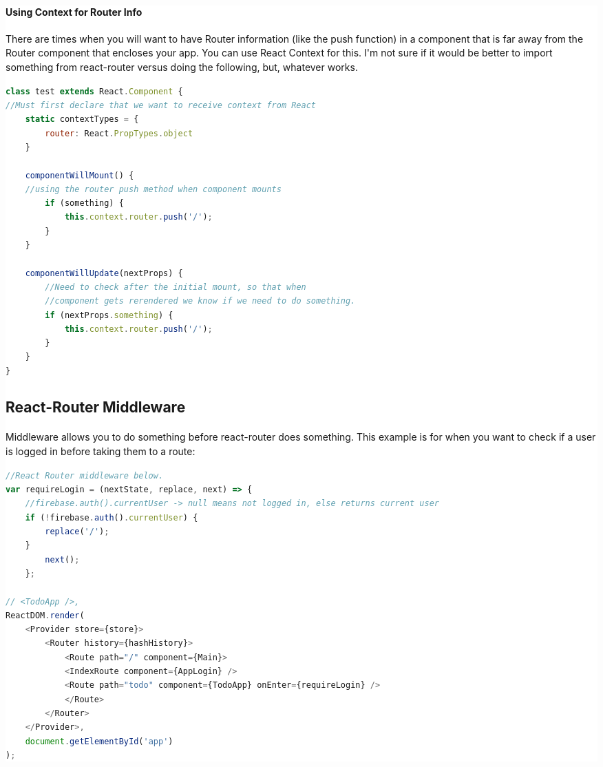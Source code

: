 #### Using Context for Router Info
There are times when you will want to have Router information (like the push function) in a component that is far away from the Router component that encloses your app.  You can use React Context for this.  I'm not sure if it would be better to import something from react-router versus doing the following, but, whatever works.

```js
class test extends React.Component {
//Must first declare that we want to receive context from React
	static contextTypes = {
		router: React.PropTypes.object
	}

	componentWillMount() {
	//using the router push method when component mounts
		if (something) {
			this.context.router.push('/');
		}
	}

	componentWillUpdate(nextProps) {
		//Need to check after the initial mount, so that when
		//component gets rerendered we know if we need to do something.
		if (nextProps.something) {
			this.context.router.push('/');
		}
	}
}
```

## React-Router Middleware 
Middleware allows you to do something before react-router does something.
This example is for when you want to check if a user is logged in before taking them to a route:

```js
//React Router middleware below.
var requireLogin = (nextState, replace, next) => {
	//firebase.auth().currentUser -> null means not logged in, else returns current user
	if (!firebase.auth().currentUser) {
		replace('/');
	}
		next();
	};

// <TodoApp />,
ReactDOM.render(
	<Provider store={store}>
		<Router history={hashHistory}>
			<Route path="/" component={Main}>
			<IndexRoute component={AppLogin} />
			<Route path="todo" component={TodoApp} onEnter={requireLogin} />
			</Route>
		</Router>
	</Provider>,
	document.getElementById('app')
);
```
